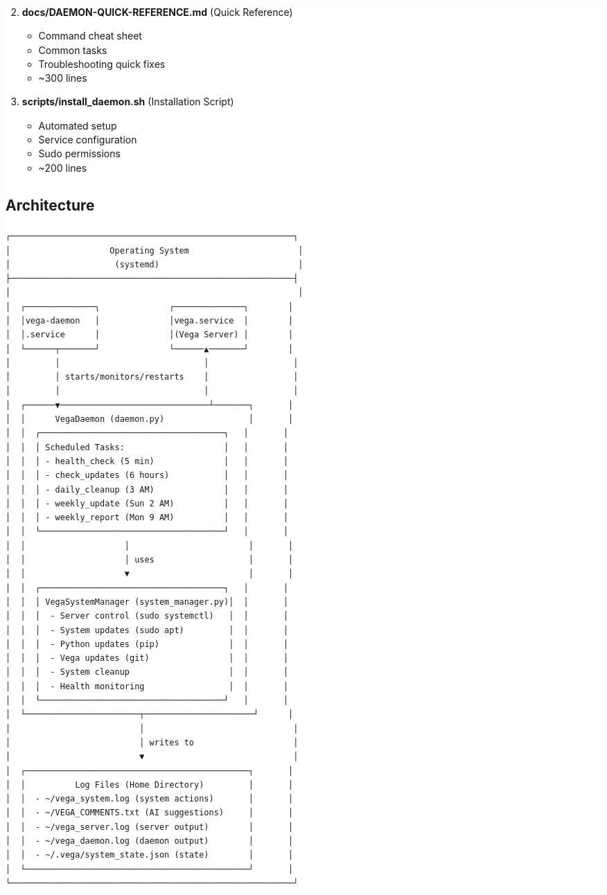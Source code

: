 2. **docs/DAEMON-QUICK-REFERENCE.md** (Quick Reference)
   - Command cheat sheet
   - Common tasks
   - Troubleshooting quick fixes
   - ~300 lines

3. **scripts/install_daemon.sh** (Installation Script)
   - Automated setup
   - Service configuration
   - Sudo permissions
   - ~200 lines

## Architecture

```
┌─────────────────────────────────────────────────────────┐
│                    Operating System                      │
│                     (systemd)                            │
├─────────────────────────────────────────────────────────┤
│                                                          │
│  ┌──────────────┐              ┌──────────────┐        │
│  │vega-daemon   │              │vega.service  │        │
│  │.service      │              │(Vega Server) │        │
│  └──────┬───────┘              └──────▲───────┘        │
│         │                             │                 │
│         │ starts/monitors/restarts    │                 │
│         │                             │                 │
│  ┌──────▼──────────────────────────────┴───────┐       │
│  │      VegaDaemon (daemon.py)                 │       │
│  │  ┌─────────────────────────────────────┐   │       │
│  │  │ Scheduled Tasks:                    │   │       │
│  │  │ - health_check (5 min)              │   │       │
│  │  │ - check_updates (6 hours)           │   │       │
│  │  │ - daily_cleanup (3 AM)              │   │       │
│  │  │ - weekly_update (Sun 2 AM)          │   │       │
│  │  │ - weekly_report (Mon 9 AM)          │   │       │
│  │  └─────────────────────────────────────┘   │       │
│  │                    │                        │       │
│  │                    │ uses                   │       │
│  │                    ▼                        │       │
│  │  ┌─────────────────────────────────────┐   │       │
│  │  │ VegaSystemManager (system_manager.py)│  │       │
│  │  │  - Server control (sudo systemctl)   │  │       │
│  │  │  - System updates (sudo apt)         │  │       │
│  │  │  - Python updates (pip)              │  │       │
│  │  │  - Vega updates (git)                │  │       │
│  │  │  - System cleanup                    │  │       │
│  │  │  - Health monitoring                 │  │       │
│  │  └─────────────────────────────────────┘   │       │
│  └───────────────────────┬──────────────────────┘      │
│                          │                              │
│                          │ writes to                    │
│                          ▼                              │
│  ┌─────────────────────────────────────────────┐       │
│  │          Log Files (Home Directory)         │       │
│  │  - ~/vega_system.log (system actions)       │       │
│  │  - ~/VEGA_COMMENTS.txt (AI suggestions)     │       │
│  │  - ~/vega_server.log (server output)        │       │
│  │  - ~/vega_daemon.log (daemon output)        │       │
│  │  - ~/.vega/system_state.json (state)        │       │
│  └─────────────────────────────────────────────┘       │
└─────────────────────────────────────────────────────────┘
```
